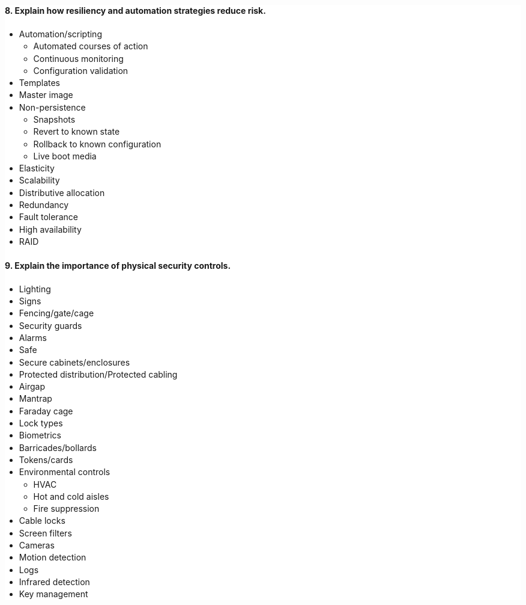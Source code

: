 #### 8. Explain how resiliency and automation strategies reduce risk.
* Automation/scripting
    * Automated courses of action
    * Continuous monitoring
    * Configuration validation
* Templates
* Master image
* Non-persistence
    * Snapshots
    * Revert to known state
    * Rollback to known configuration
    * Live boot media
* Elasticity
* Scalability
* Distributive allocation
* Redundancy
* Fault tolerance
* High availability
* RAID

#### 9. Explain the importance of physical security controls.
* Lighting
* Signs
* Fencing/gate/cage
* Security guards
* Alarms
* Safe
* Secure cabinets/enclosures
* Protected distribution/Protected cabling
* Airgap
* Mantrap
* Faraday cage
* Lock types
* Biometrics
* Barricades/bollards
* Tokens/cards
* Environmental controls
    * HVAC
    * Hot and cold aisles
    * Fire suppression
* Cable locks
* Screen filters
* Cameras
* Motion detection
* Logs
* Infrared detection
* Key management